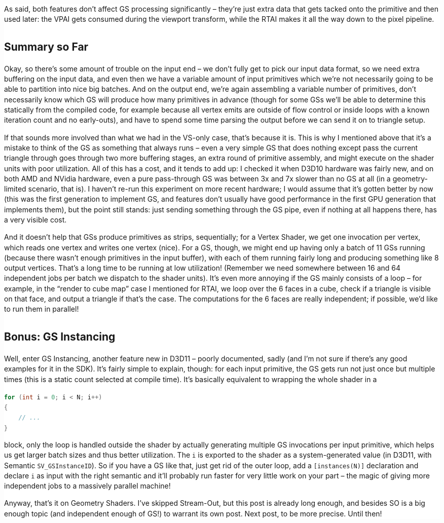 As said, both features don’t affect GS processing significantly – they’re just extra data that gets tacked onto the primitive and then used later: the VPAI gets consumed during the viewport transform, while the RTAI makes it all the way down to the pixel pipeline.

## Summary so Far

Okay, so there’s some amount of trouble on the input end – we don’t fully get to pick our input data format, so we need extra buffering on the input data, and even then we have a variable amount of input primitives which we’re not necessarily going to be able to partition into nice big batches. And on the output end, we’re again assembling a variable number of primitives, don’t necessarily know which GS will produce how many primitives in advance (though for some GSs we’ll be able to determine this statically from the compiled code, for example because all vertex emits are outside of flow control or inside loops with a known iteration count and no early-outs), and have to spend some time parsing the output before we can send it on to triangle setup.

If that sounds more involved than what we had in the VS-only case, that’s because it is. This is why I mentioned above that it’s a mistake to think of the GS as something that always runs – even a very simple GS that does nothing except pass the current triangle through goes through two more buffering stages, an extra round of primitive assembly, and might execute on the shader units with poor utilization. All of this has a cost, and it tends to add up: I checked it when D3D10 hardware was fairly new, and on both AMD and NVidia hardware, even a pure pass-through GS was between 3x and 7x slower than no GS at all (in a geometry-limited scenario, that is). I haven’t re-run this experiment on more recent hardware; I would assume that it’s gotten better by now (this was the first generation to implement GS, and features don’t usually have good performance in the first GPU generation that implements them), but the point still stands: just sending something through the GS pipe, even if nothing at all happens there, has a very visible cost.

And it doesn’t help that GSs produce primitives as strips, sequentially; for a Vertex Shader, we get one invocation per vertex, which reads one vertex and writes one vertex (nice). For a GS, though, we might end up having only a batch of 11 GSs running (because there wasn’t enough primitives in the input buffer), with each of them running fairly long and producing something like 8 output vertices. That’s a long time to be running at low utilization! (Remember we need somewhere between 16 and 64 independent jobs per batch we dispatch to the shader units). It’s even more annoying if the GS mainly consists of a loop – for example, in the “render to cube map” case I mentioned for RTAI, we loop over the 6 faces in a cube, check if a triangle is visible on that face, and output a triangle if that’s the case. The computations for the 6 faces are really independent; if possible, we’d like to run them in parallel!

## Bonus: GS Instancing

Well, enter GS Instancing, another feature new in D3D11 – poorly documented, sadly (and I’m not sure if there’s any good examples for it in the SDK). It’s fairly simple to explain, though: for each input primitive, the GS gets run not just once but multiple times (this is a static count selected at compile time). It’s basically equivalent to wrapping the whole shader in a

```c
for (int i = 0; i < N; i++)
{
    // ...
}
```

block, only the loop is handled outside the shader by actually generating multiple GS invocations per input primitive, which helps us get larger batch sizes and thus better utilization. The `i` is exported to the shader as a system-generated value (in D3D11, with Semantic `SV_GSInstanceID`). So if you have a GS like that, just get rid of the outer loop, add a `[instances(N)]` declaration and declare `i` as input with the right semantic and it’ll probably run faster for very little work on your part – the magic of giving more independent jobs to a massively parallel machine!

Anyway, that’s it on Geometry Shaders. I’ve skipped Stream-Out, but this post is already long enough, and besides SO is a big enough topic (and independent enough of GS!) to warrant its own post. Next post, to be more precise. Until then!
